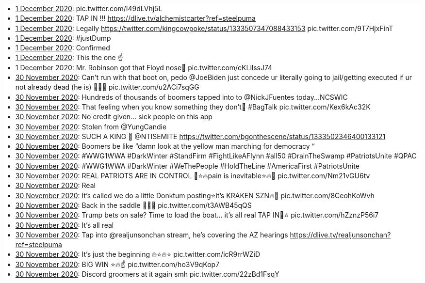 * [ 1 December 2020](https://web.archive.org/web/20201201014035/https://twitter.com/pumasafari/status/1333582957412487168): pic.twitter.com/I49dLVhj5L 
* [ 1 December 2020](https://web.archive.org/web/20201201011845/https://twitter.com/pumasafari/status/1333571750446178310): TAP IN !!! https://dlive.tv/alchemistcarter?ref=steelpuma 
* [ 1 December 2020](https://web.archive.org/web/20201201002350/https://twitter.com/pumasafari/status/1333565096640057346): Legally  https://twitter.com/kingcowpoke/status/1333507347088433153  pic.twitter.com/9T7HjxFinT 
* [ 1 December 2020](https://web.archive.org/web/20201201002209/https://twitter.com/pumasafari/status/1333564713347805185): #justDump 
* [ 1 December 2020](https://web.archive.org/web/20201201002017/https://twitter.com/pumasafari/status/1333564440395067393): Confirmed 
* [ 1 December 2020](https://web.archive.org/web/20201201001514/https://twitter.com/pumasafari/status/1333563964853248001): This the one ☝️ 
* [ 1 December 2020](https://web.archive.org/web/20201201005352/https://twitter.com/pumasafari/status/1333563417060380672): Mr. Robinson got that Floyd nose🤣 pic.twitter.com/cKLilssJ74 
* [30 November 2020](https://web.archive.org/web/20201201002815/https://twitter.com/pumasafari/status/1333555655983190022): Can’t run with that boot on, pedo  @JoeBiden  just concede ur literally going to jail/getting executed if ur not already dead (he is) 🤣🤣🤣 pic.twitter.com/u2ACi7sqGG 
* [30 November 2020](https://web.archive.org/web/20201130233501/https://twitter.com/pumasafari/status/1333552550222696450): Hundreds of thousands of boomers tapped into to  @NickJFuentes  today...NCSWIC 
* [30 November 2020](https://web.archive.org/web/20201130232935/https://twitter.com/pumasafari/status/1333551726717177856): That feeling when you know something they don’t🤣 #BagTalk  pic.twitter.com/Kex6kAc32K 
* [30 November 2020](https://web.archive.org/web/20201130223819/https://twitter.com/pumasafari/status/1333539063031279618): No credit given... sick people on this app 
* [30 November 2020](https://web.archive.org/web/20201130230837/https://twitter.com/pumasafari/status/1333538024832061441): Stolen from  @YungCandie 
* [30 November 2020](https://web.archive.org/web/20201130212012/https://twitter.com/pumasafari/status/1333517403003772932): SUCH A KING 👑  @NTISEMITE  https://twitter.com/bgonthescene/status/1333502346400133121 
* [30 November 2020](https://web.archive.org/web/20201130205628/https://twitter.com/pumasafari/status/1333512972472291335): Boomers be like “damn look at the yellow man marching for democracy “ 
* [30 November 2020](https://web.archive.org/web/20201130212223/https://twitter.com/pumasafari/status/1333510640393220098): #WWG1WWA   #DarkWinter   #StandFirm   #FightLikeAFlynn   #all50   #DrainTheSwamp   #PatriotsUnite   #QPAC 
* [30 November 2020](https://web.archive.org/web/20201130223109/https://twitter.com/pumasafari/status/1333506024855269378): #WWG1WWA   #DarkWinter   #WeThePeople   #HoldTheLine   #AmericaFirst   #PatriotsUnite 
* [30 November 2020](https://web.archive.org/web/20201130223109/https://twitter.com/pumasafari/status/1333506024855269378): REAL PATRIOTS ARE IN CONTROL 🥶⭐️🔥pain is inevitable⭐️🔥🥶 pic.twitter.com/Nm21vGU6tv 
* [30 November 2020](https://web.archive.org/web/20201130220208/https://twitter.com/pumasafari/status/1333500843056885763): Real 
* [30 November 2020](https://web.archive.org/web/20201130203654/https://twitter.com/pumasafari/status/1333499859312267264): It’s called we do a little Donktum posting⭐️it’s KRAKEN SZN🔥🥶 pic.twitter.com/8CeohKoWvh 
* [30 November 2020](https://web.archive.org/web/20201130192522/https://twitter.com/pumasafari/status/1333478550024957952): Back in the saddle 🤠🤠🤠 pic.twitter.com/t3AWB45qQS 
* [30 November 2020](https://web.archive.org/web/20201130175424/https://twitter.com/pumasafari/status/1333468192438620162): Trump bets on sale? Time to load the boat... it’s all real TAP IN📲⭐️ pic.twitter.com/hZznzP56i7 
* [30 November 2020](https://web.archive.org/web/20201130182928/https://twitter.com/pumasafari/status/1333462137243652097): It’s all real 
* [30 November 2020](https://web.archive.org/web/20201130191751/https://twitter.com/pumasafari/status/1333461766144192514): Tap into  @realjunsonchan   stream, he’s covering the AZ hearings https://dlive.tv/realjunsonchan?ref=steelpuma 
* [30 November 2020](https://web.archive.org/web/20201130174627/https://twitter.com/pumasafari/status/1333458812175519746): It’s just the beginning 🔥⭐️🔥⭐️ pic.twitter.com/icR9rrWZiD 
* [30 November 2020](https://web.archive.org/web/20201130055801/https://twitter.com/pumasafari/status/1333289064481624065): BIG WIN ⭐️🔥☝️ pic.twitter.com/ho3V9qKop7 
* [30 November 2020](https://web.archive.org/web/20201130055652/https://twitter.com/pumasafari/status/1333288768300847106): Discord groomers at it again smh pic.twitter.com/22zBd1FsqY 